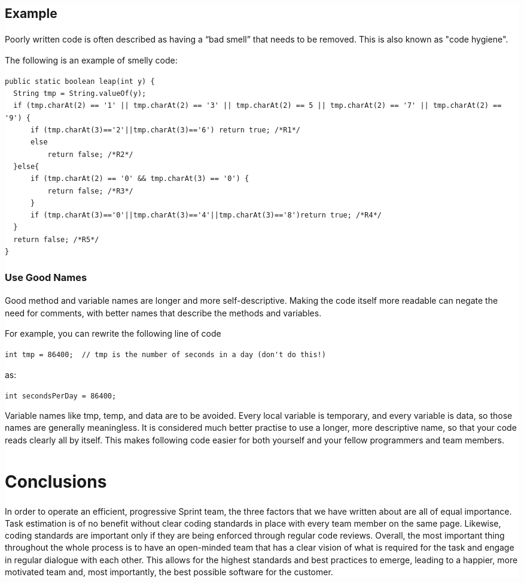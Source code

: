 ## Example
 
Poorly written code is often described as having a “bad smell” that needs to be removed. This is also known as "code hygiene".
 
The following is an example of smelly code:
 
```
public static boolean leap(int y) {
  String tmp = String.valueOf(y);
  if (tmp.charAt(2) == '1' || tmp.charAt(2) == '3' || tmp.charAt(2) == 5 || tmp.charAt(2) == '7' || tmp.charAt(2) == '9') {
      if (tmp.charAt(3)=='2'||tmp.charAt(3)=='6') return true; /*R1*/
      else
          return false; /*R2*/
  }else{
      if (tmp.charAt(2) == '0' && tmp.charAt(3) == '0') {
          return false; /*R3*/
      }
      if (tmp.charAt(3)=='0'||tmp.charAt(3)=='4'||tmp.charAt(3)=='8')return true; /*R4*/
  }
  return false; /*R5*/
}
```
### Use Good Names
 
Good method and variable names are longer and more self-descriptive. Making the code itself more readable can negate the need for comments, with better names that describe the methods and variables.
 
For example, you can rewrite the following line of code
```
int tmp = 86400;  // tmp is the number of seconds in a day (don't do this!)
```
as:
```
int secondsPerDay = 86400;
```
Variable names like tmp, temp, and data are to be avoided. Every local variable is temporary, and every variable is data, so those names are generally meaningless. It is considered much better practise to use a longer, more descriptive name, so that your code reads clearly all by itself. This makes following code easier for both yourself and your fellow programmers and team members.
 
# Conclusions
 
In order to operate an efficient, progressive Sprint team, the three factors that we have written about are all of equal importance. Task estimation is of no benefit without clear coding standards in place with every team member on the same page. Likewise, coding standards are important only if they are being enforced through regular code reviews.
Overall, the most important thing throughout the whole process is to have an open-minded team that has a clear vision of what is required for the task and engage in regular dialogue with each other. This allows for the highest standards and best practices to emerge, leading to a happier, more motivated team and, most importantly, the best possible software for the customer.